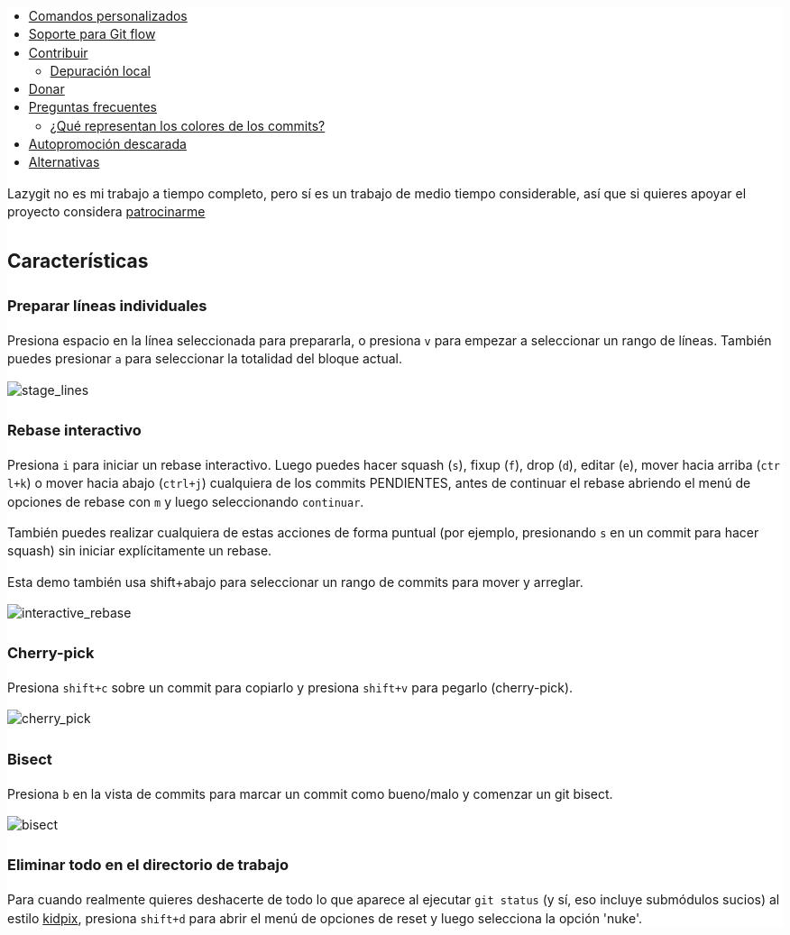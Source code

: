   - [Comandos personalizados](#custom-commands)
  - [Soporte para Git flow](#git-flow-support)
- [Contribuir](#contributing)
  - [Depuración local](#debugging-locally)
- [Donar](#donate)
- [Preguntas frecuentes](#faq)
  - [¿Qué representan los colores de los commits?](#what-do-the-commit-colors-represent)
- [Autopromoción descarada](#shameless-plug)
- [Alternativas](#alternatives)

Lazygit no es mi trabajo a tiempo completo, pero sí es un trabajo de medio tiempo considerable, así que si quieres apoyar el proyecto considera [patrocinarme](https://github.com/sponsors/jesseduffield)

## Características

### Preparar líneas individuales

Presiona espacio en la línea seleccionada para prepararla, o presiona `v` para empezar a seleccionar un rango de líneas. También puedes presionar `a` para seleccionar la totalidad del bloque actual.

![stage_lines](https://raw.githubusercontent.com/jesseduffield/lazygit/master/../assets/demo/stage_lines-compressed.gif)

### Rebase interactivo

Presiona `i` para iniciar un rebase interactivo. Luego puedes hacer squash (`s`), fixup (`f`), drop (`d`), editar (`e`), mover hacia arriba (`ctrl+k`) o mover hacia abajo (`ctrl+j`) cualquiera de los commits PENDIENTES, antes de continuar el rebase abriendo el menú de opciones de rebase con `m` y luego seleccionando `continuar`.

También puedes realizar cualquiera de estas acciones de forma puntual (por ejemplo, presionando `s` en un commit para hacer squash) sin iniciar explícitamente un rebase.

Esta demo también usa shift+abajo para seleccionar un rango de commits para mover y arreglar.

![interactive_rebase](https://raw.githubusercontent.com/jesseduffield/lazygit/master/../assets/demo/interactive_rebase-compressed.gif)

### Cherry-pick

Presiona `shift+c` sobre un commit para copiarlo y presiona `shift+v` para pegarlo (cherry-pick).

![cherry_pick](https://raw.githubusercontent.com/jesseduffield/lazygit/master/../assets/demo/cherry_pick-compressed.gif)

### Bisect

Presiona `b` en la vista de commits para marcar un commit como bueno/malo y comenzar un git bisect.

![bisect](https://raw.githubusercontent.com/jesseduffield/lazygit/master/../assets/demo/bisect-compressed.gif)

### Eliminar todo en el directorio de trabajo

Para cuando realmente quieres deshacerte de todo lo que aparece al ejecutar `git status` (y sí, eso incluye submódulos sucios) al estilo [kidpix](https://www.youtube.com/watch?v=N4E2B_k2Bss), presiona `shift+d` para abrir el menú de opciones de reset y luego selecciona la opción 'nuke'.
